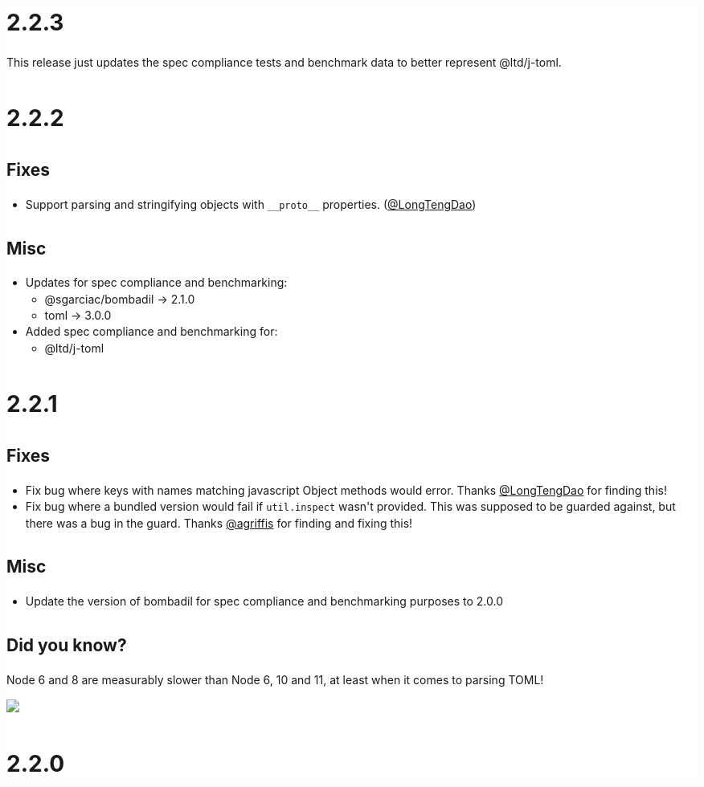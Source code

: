 # 2.2.3

This release just updates the spec compliance tests and benchmark data to better
represent @ltd/j-toml.

# 2.2.2

## Fixes

-   Support parsing and stringifying objects with `__proto__` properties.
    ([@LongTengDao](https://github.com/LongTengDao))

## Misc

-   Updates for spec compliance and benchmarking:
    -   @sgarciac/bombadil -> 2.1.0
    -   toml -> 3.0.0
-   Added spec compliance and benchmarking for:
    -   @ltd/j-toml

# 2.2.1

## Fixes

-   Fix bug where keys with names matching javascript Object methods would
    error. Thanks [@LongTengDao](https://github.com/LongTengDao) for finding
    this!
-   Fix bug where a bundled version would fail if `util.inspect` wasn't
    provided. This was supposed to be guarded against, but there was a bug in
    the guard. Thanks [@agriffis](https://github.com/agriffis) for finding and
    fixing this!

## Misc

-   Update the version of bombadil for spec compliance and benchmarking purposes
    to 2.0.0

## Did you know?

Node 6 and 8 are measurably slower than Node 6, 10 and 11, at least when it
comes to parsing TOML!

![](https://pbs.twimg.com/media/DtDeVjmU4AE5apz.jpg)

# 2.2.0
